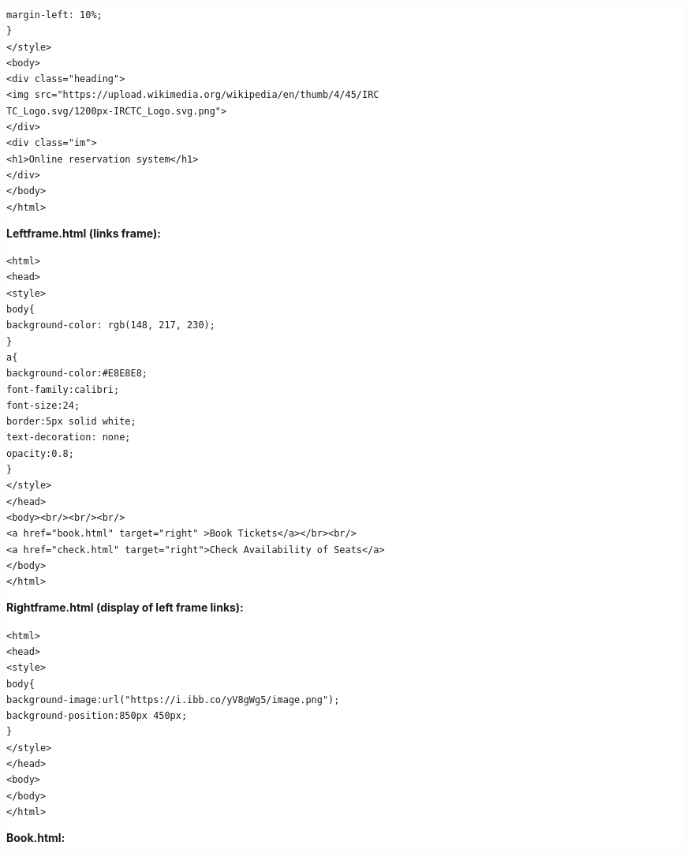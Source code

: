 ```
margin-left: 10%;
}
</style>
<body>
<div class="heading">
<img src="https://upload.wikimedia.org/wikipedia/en/thumb/4/45/IRC
TC_Logo.svg/1200px-IRCTC_Logo.svg.png">
</div>
<div class="im">
<h1>Online reservation system</h1>
</div>
</body>
</html>
``` 
**Leftframe.html (links frame):**

```
<html>
<head>
<style>
body{
background-color: rgb(148, 217, 230);
}
a{
background-color:#E8E8E8;
font-family:calibri;
font-size:24;
border:5px solid white;
text-decoration: none;
opacity:0.8;
}
</style>
</head>
<body><br/><br/><br/>
<a href="book.html" target="right" >Book Tickets</a></br><br/>
<a href="check.html" target="right">Check Availability of Seats</a>
</body>
</html>
``` 
**Rightframe.html (display of left frame links):**

```
<html>
<head>
<style>
body{
background-image:url("https://i.ibb.co/yV8gWg5/image.png");
background-position:850px 450px;
}
</style>
</head>
<body>
</body>
</html>
``` 
**Book.html:**
